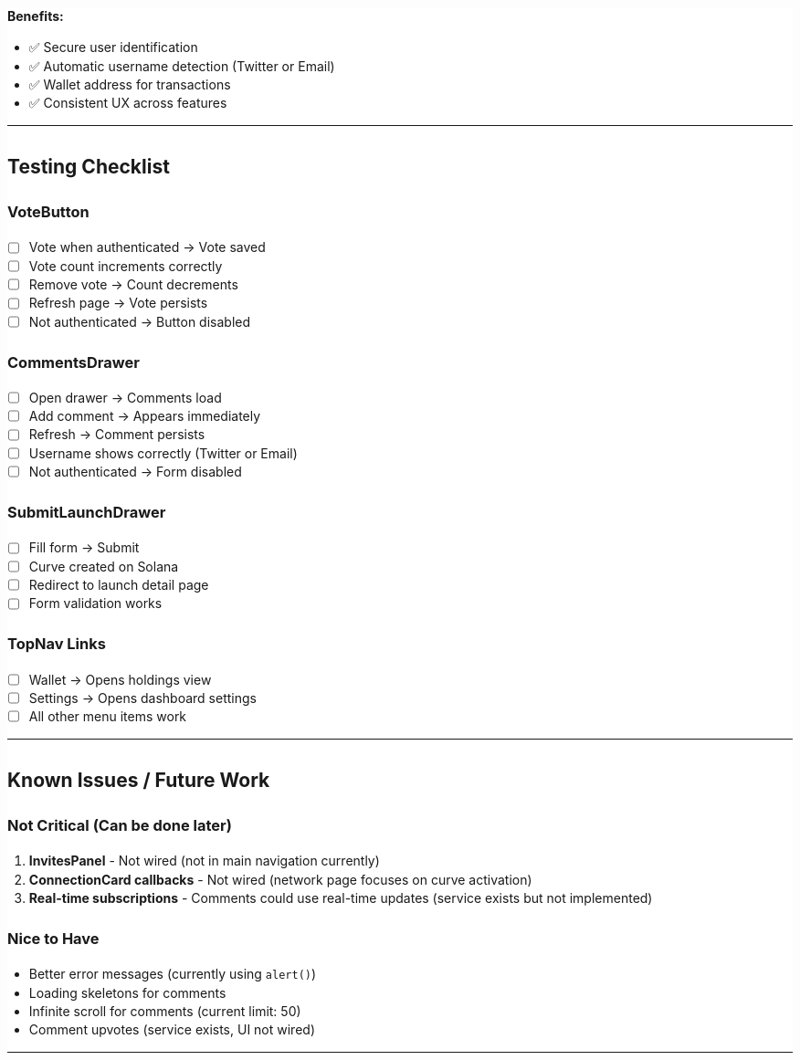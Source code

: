 **Benefits:**
- ✅ Secure user identification
- ✅ Automatic username detection (Twitter or Email)
- ✅ Wallet address for transactions
- ✅ Consistent UX across features

---

## Testing Checklist

### VoteButton
- [ ] Vote when authenticated → Vote saved
- [ ] Vote count increments correctly
- [ ] Remove vote → Count decrements
- [ ] Refresh page → Vote persists
- [ ] Not authenticated → Button disabled

### CommentsDrawer
- [ ] Open drawer → Comments load
- [ ] Add comment → Appears immediately
- [ ] Refresh → Comment persists
- [ ] Username shows correctly (Twitter or Email)
- [ ] Not authenticated → Form disabled

### SubmitLaunchDrawer
- [ ] Fill form → Submit
- [ ] Curve created on Solana
- [ ] Redirect to launch detail page
- [ ] Form validation works

### TopNav Links
- [ ] Wallet → Opens holdings view
- [ ] Settings → Opens dashboard settings
- [ ] All other menu items work

---

## Known Issues / Future Work

### Not Critical (Can be done later)
1. **InvitesPanel** - Not wired (not in main navigation currently)
2. **ConnectionCard callbacks** - Not wired (network page focuses on curve activation)
3. **Real-time subscriptions** - Comments could use real-time updates (service exists but not implemented)

### Nice to Have
- Better error messages (currently using `alert()`)
- Loading skeletons for comments
- Infinite scroll for comments (current limit: 50)
- Comment upvotes (service exists, UI not wired)

---